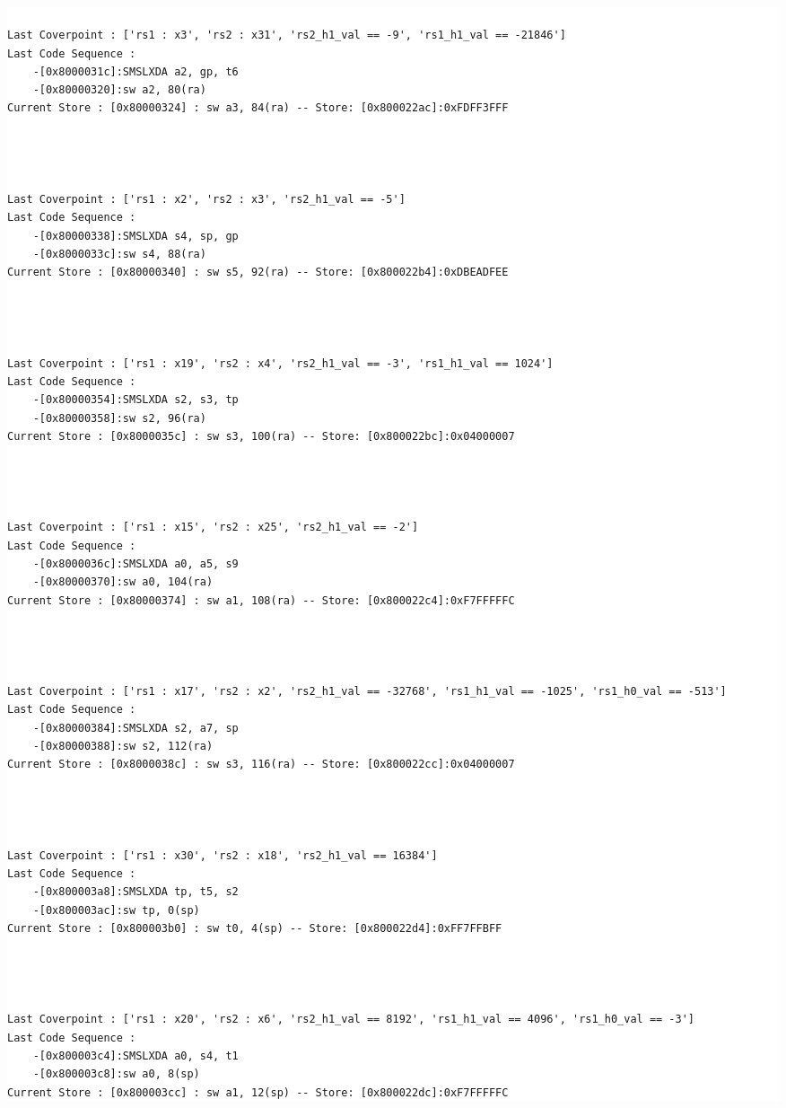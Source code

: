 ```

Last Coverpoint : ['rs1 : x3', 'rs2 : x31', 'rs2_h1_val == -9', 'rs1_h1_val == -21846']
Last Code Sequence : 
	-[0x8000031c]:SMSLXDA a2, gp, t6
	-[0x80000320]:sw a2, 80(ra)
Current Store : [0x80000324] : sw a3, 84(ra) -- Store: [0x800022ac]:0xFDFF3FFF




Last Coverpoint : ['rs1 : x2', 'rs2 : x3', 'rs2_h1_val == -5']
Last Code Sequence : 
	-[0x80000338]:SMSLXDA s4, sp, gp
	-[0x8000033c]:sw s4, 88(ra)
Current Store : [0x80000340] : sw s5, 92(ra) -- Store: [0x800022b4]:0xDBEADFEE




Last Coverpoint : ['rs1 : x19', 'rs2 : x4', 'rs2_h1_val == -3', 'rs1_h1_val == 1024']
Last Code Sequence : 
	-[0x80000354]:SMSLXDA s2, s3, tp
	-[0x80000358]:sw s2, 96(ra)
Current Store : [0x8000035c] : sw s3, 100(ra) -- Store: [0x800022bc]:0x04000007




Last Coverpoint : ['rs1 : x15', 'rs2 : x25', 'rs2_h1_val == -2']
Last Code Sequence : 
	-[0x8000036c]:SMSLXDA a0, a5, s9
	-[0x80000370]:sw a0, 104(ra)
Current Store : [0x80000374] : sw a1, 108(ra) -- Store: [0x800022c4]:0xF7FFFFFC




Last Coverpoint : ['rs1 : x17', 'rs2 : x2', 'rs2_h1_val == -32768', 'rs1_h1_val == -1025', 'rs1_h0_val == -513']
Last Code Sequence : 
	-[0x80000384]:SMSLXDA s2, a7, sp
	-[0x80000388]:sw s2, 112(ra)
Current Store : [0x8000038c] : sw s3, 116(ra) -- Store: [0x800022cc]:0x04000007




Last Coverpoint : ['rs1 : x30', 'rs2 : x18', 'rs2_h1_val == 16384']
Last Code Sequence : 
	-[0x800003a8]:SMSLXDA tp, t5, s2
	-[0x800003ac]:sw tp, 0(sp)
Current Store : [0x800003b0] : sw t0, 4(sp) -- Store: [0x800022d4]:0xFF7FFBFF




Last Coverpoint : ['rs1 : x20', 'rs2 : x6', 'rs2_h1_val == 8192', 'rs1_h1_val == 4096', 'rs1_h0_val == -3']
Last Code Sequence : 
	-[0x800003c4]:SMSLXDA a0, s4, t1
	-[0x800003c8]:sw a0, 8(sp)
Current Store : [0x800003cc] : sw a1, 12(sp) -- Store: [0x800022dc]:0xF7FFFFFC

```